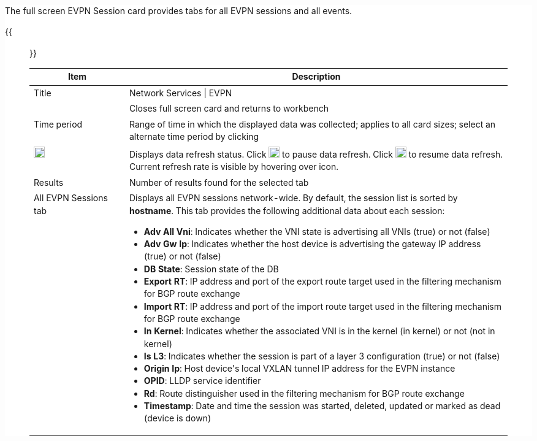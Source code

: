 The full screen EVPN Session card provides tabs for all EVPN sessions
and all events.

{{<figure src="/images/netq/ntwk-svcs-single-evpn-fullscr-allsess-tab-241.png" width="700">}}

<table>
<colgroup>
<col style="width: 20%" />
<col style="width: 80%" />
</colgroup>
<thead>
<tr class="header">
<th>Item</th>
<th>Description</th>
</tr>
</thead>
<tbody>
<tr class="odd">
<td>Title</td>
<td>Network Services | EVPN</td>
</tr>
<tr class="even">
<td><img src="https://icons.cumulusnetworks.com/01-Interface-Essential/33-Form-Validation/close.svg" height="14" width="14"/></td>
<td>Closes full screen card and returns to workbench</td>
</tr>
<tr class="odd">
<td>Time period</td>
<td>Range of time in which the displayed data was collected; applies to all card sizes; select an alternate time period by clicking <img src="https://icons.cumulusnetworks.com/52-Arrows-Diagrams/01-Arrows/arrow-button-down-2.svg" height="14" width="14"/></td>
</tr>
<tr class="odd">
<td><img src="https://icons.cumulusnetworks.com/01-Interface-Essential/42-Multimedia-Controls/button-pause.svg" height="18" width="18"/></td>
<td>Displays data refresh status. Click <img src="https://icons.cumulusnetworks.com/01-Interface-Essential/42-Multimedia-Controls/button-pause.svg" height="18" width="18"/> to pause data refresh. Click <img src="https://icons.cumulusnetworks.com/52-Arrows-Diagrams/01-Arrows/arrow-button-circle-right.svg" height="18" width="18"/> to resume data refresh. Current refresh rate is visible by hovering over icon. </td>
</tr>
<tr class="even">
<td>Results</td>
<td>Number of results found for the selected tab</td>
</tr>
<tr class="odd">
<td>All EVPN Sessions tab</td>
<td>Displays all EVPN sessions network-wide. By default, the session list is sorted by <strong>hostname</strong>. This tab provides the following additional data about each session:
<ul>
<li><strong>Adv All Vni</strong>: Indicates whether the VNI state is advertising all VNIs (true) or not (false)</li>
<li><strong>Adv Gw Ip</strong>: Indicates whether the host device is advertising the gateway IP address (true) or not (false)</li>
<li><strong>DB State</strong>: Session state of the DB</li>
<li><strong>Export RT</strong>: IP address and port of the export route target used in the filtering mechanism for BGP route exchange</li>
<li><strong>Import RT</strong>: IP address and port of the import route target used in the filtering mechanism for BGP route exchange</li>
<li><strong>In Kernel</strong>: Indicates whether the associated VNI is in the kernel (in kernel) or not (not in kernel)</li>
<li><strong>Is L3</strong>: Indicates whether the session is part of a layer 3 configuration (true) or not (false)</li>
<li><strong>Origin Ip</strong>: Host device's local VXLAN tunnel IP address for the EVPN instance</li>
<li><strong>OPID</strong>: LLDP service identifier</li>
<li><strong>Rd</strong>: Route distinguisher used in the filtering mechanism for BGP route exchange</li>
<li><strong>Timestamp</strong>: Date and time the session was started, deleted, updated or marked as dead (device is down)</li>
